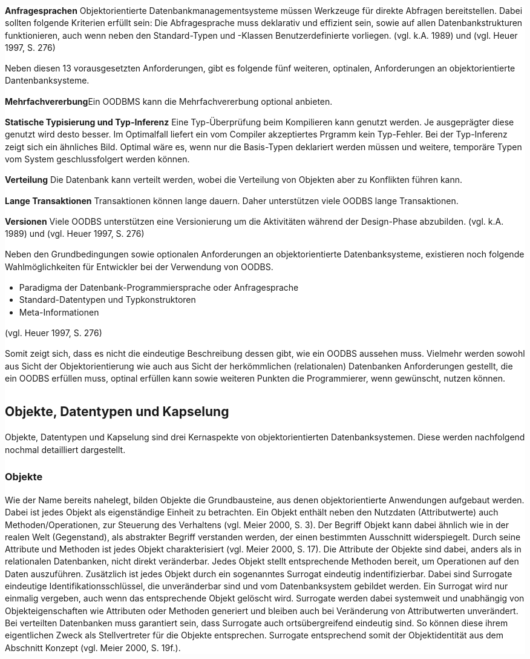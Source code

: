 **Anfragesprachen** Objektorientierte Datenbankmanagementsysteme müssen Werkzeuge für direkte Abfragen bereitstellen. Dabei sollten folgende Kriterien 
erfüllt sein: Die Abfragesprache muss deklarativ und effizient sein, sowie auf allen Datenbankstrukturen funktionieren, auch wenn neben den Standard-Typen und -Klassen Benutzerdefinierte vorliegen.
(vgl. k.A. 1989) und (vgl. Heuer 1997, S. 276)

Neben diesen 13 vorausgesetzten Anforderungen, gibt es folgende fünf weiteren, optinalen, Anforderungen an objektorientierte Dantenbanksysteme.



**Mehrfachvererbung**Ein OODBMS kann die Mehrfachvererbung optional anbieten.

**Statische Typisierung und Typ-Inferenz** Eine Typ-Überprüfung beim Kompilieren kann genutzt werden. Je ausgeprägter diese genutzt wird desto besser. Im 
Optimalfall liefert ein vom Compiler akzeptiertes Prgramm kein Typ-Fehler. Bei der Typ-Inferenz zeigt sich ein ähnliches Bild. Optimal wäre es, wenn nur die 
Basis-Typen deklariert werden müssen und weitere, temporäre Typen vom System geschlussfolgert werden können.

**Verteilung** Die Datenbank kann verteilt werden, wobei die Verteilung von Objekten aber zu Konflikten führen kann.

**Lange Transaktionen** Transaktionen können lange dauern. Daher unterstützen viele OODBS lange Transaktionen.

**Versionen** Viele OODBS unterstützen eine Versionierung um die Aktivitäten während der Design-Phase abzubilden.
(vgl. k.A. 1989) und (vgl. Heuer 1997, S. 276)

Neben den Grundbedingungen sowie optionalen Anforderungen an objektorientierte Datenbanksysteme, existieren noch folgende Wahlmöglichkeiten für Entwickler bei der Verwendung von OODBS.

* Paradigma der Datenbank-Programmiersprache oder Anfragesprache
* Standard-Datentypen und Typkonstruktoren
* Meta-Informationen

(vgl. Heuer 1997, S. 276)



Somit zeigt sich, dass es nicht die eindeutige Beschreibung dessen gibt, wie ein OODBS aussehen muss. Vielmehr werden sowohl aus Sicht der Objektorientierung wie auch aus Sicht der herkömmlichen (relationalen) Datenbanken Anforderungen gestellt, die ein OODBS erfüllen muss, optinal erfüllen kann sowie weiteren Punkten die Programmierer, wenn gewünscht, nutzen können.

## Objekte, Datentypen und Kapselung
Objekte, Datentypen und Kapselung sind drei Kernaspekte von objektorientierten Datenbanksystemen. Diese werden nachfolgend nochmal detailliert dargestellt.

### Objekte
Wie der Name bereits nahelegt, bilden Objekte die Grundbausteine, aus denen objektorientierte Anwendungen aufgebaut werden. Dabei ist jedes Objekt als eigenständige Einheit zu betrachten. Ein Objekt enthält neben den Nutzdaten (Attributwerte) auch Methoden/Operationen, zur Steuerung des Verhaltens (vgl. Meier 2000, S. 3).
Der Begriff Objekt kann dabei ähnlich wie in der realen Welt (Gegenstand), als abstrakter Begriff verstanden werden, der einen bestimmten Ausschnitt widerspiegelt. Durch seine Attribute und Methoden ist jedes Objekt charakterisiert (vgl. Meier 2000, S. 17).
Die Attribute der Objekte sind dabei, anders als in relationalen Datenbanken, nicht direkt veränderbar. Jedes Objekt stellt entsprechende Methoden bereit, um Operationen auf den Daten auszuführen.
Zusätzlich ist jedes Objekt durch ein sogenanntes Surrogat eindeutig indentifizierbar. Dabei sind Surrogate eindeutige Identifikationsschlüssel, die unveränderbar sind und vom Datenbanksystem gebildet werden. Ein Surrogat wird nur einmalig vergeben, auch wenn das entsprechende Objekt gelöscht wird.
Surrogate werden dabei systemweit und unabhängig von Objekteigenschaften wie Attributen oder Methoden generiert und bleiben auch bei Veränderung von Attributwerten unverändert. Bei verteilten Datenbanken muss garantiert sein, dass Surrogate auch ortsübergreifend eindeutig sind. So können diese ihrem eigentlichen Zweck als Stellvertreter für die Objekte entsprechen. Surrogate entsprechend somit der Objektidentität aus dem Abschnitt Konzept (vgl. Meier 2000, S. 19f.).
